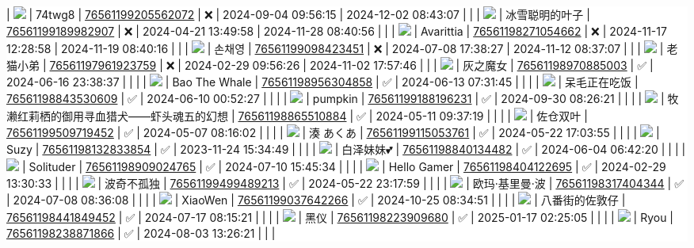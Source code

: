 | ![](https://avatars.steamstatic.com/fef49e7fa7e1997310d705b2a6158ff8dc1cdfeb.jpg) | 74twg8                         | [76561199205562072](https://steamcommunity.com/profiles/76561199205562072/) | ❌           | 2024-09-04 09:56:15 | 2024-12-02 08:43:07 |          |
| ![](https://avatars.steamstatic.com/5aa2d7bfe38c7dd2f7f2c859f30597eb3cc07262.jpg) | 冰雪聪明的叶子                        | [76561199189982907](https://steamcommunity.com/profiles/76561199189982907/) | ❌           | 2024-04-21 13:49:58 | 2024-11-28 08:40:56 |          |
| ![](https://avatars.steamstatic.com/fa40528fd849cf09946a0435e31ff71475a3fe5b.jpg) | Avarittia                      | [76561198271054662](https://steamcommunity.com/profiles/76561198271054662/) | ❌           | 2024-11-17 12:28:58 | 2024-11-19 08:40:16 |          |
| ![](https://avatars.steamstatic.com/3f01c8b9a124a6dcac2b954dd7abd02d0b228fca.jpg) | 손채영                            | [76561199098423451](https://steamcommunity.com/profiles/76561199098423451/) | ❌           | 2024-07-08 17:38:27 | 2024-11-12 08:37:07 |          |
| ![](https://avatars.steamstatic.com/b3877044cdfff2ddb4288f670e0656064d9f1b2d.jpg) | 老猫小弟                           | [76561197961923759](https://steamcommunity.com/profiles/76561197961923759/) | ❌           | 2024-02-29 09:56:26 | 2024-11-02 17:57:46 |          |
| ![](https://avatars.steamstatic.com/89edc14e1dcdc1a5521ee9d0b54efbe9377fe218.jpg) | 灰之魔女                           | [76561198970885003](https://steamcommunity.com/profiles/76561198970885003/) | ✅           | 2024-06-16 23:38:37 |                     |          |
| ![](https://avatars.steamstatic.com/0cdb54adf44f5d6716d39a2b4ebb2f41e5990d42.jpg) | Bao The Whale                  | [76561198956304858](https://steamcommunity.com/profiles/76561198956304858/) | ✅           | 2024-06-13 07:31:45 |                     |          |
| ![](https://avatars.steamstatic.com/e9d7c5c4c46c634385cb2e77873f75e279992d2a.jpg) | 呆毛正在吃饭                         | [76561198843530609](https://steamcommunity.com/profiles/76561198843530609/) | ✅           | 2024-06-10 00:52:27 |                     |          |
| ![](https://avatars.steamstatic.com/905e79443be93e55772b518e8f81fde1d9b3fcb0.jpg) | pumpkin                        | [76561199188196231](https://steamcommunity.com/profiles/76561199188196231/) | ✅           | 2024-09-30 08:26:21 |                     |          |
| ![](https://avatars.steamstatic.com/9148c32d92f4fe64b12e98942d71efd69f10a435.jpg) | 牧濑红莉栖的御用寻血猎犬——虾头魂五的幻想          | [76561198865510884](https://steamcommunity.com/profiles/76561198865510884/) | ✅           | 2024-05-11 09:37:19 |                     |          |
| ![](https://avatars.steamstatic.com/a93614292c0e8a5577ecfb0cf3149a8cd96162a8.jpg) | 佐仓双叶                           | [76561199509719452](https://steamcommunity.com/profiles/76561199509719452/) | ✅           | 2024-05-07 08:16:02 |                     |          |
| ![](https://avatars.steamstatic.com/66b5ba4537cb4892080b31886e8acb66ad60d623.jpg) | 湊 あくあ                          | [76561199115053761](https://steamcommunity.com/profiles/76561199115053761/) | ✅           | 2024-05-22 17:03:55 |                     |          |
| ![](https://avatars.steamstatic.com/3c2f342187ecd3bee3d335672a5e4edd378df3cd.jpg) | Suzy                           | [76561198132833854](https://steamcommunity.com/profiles/76561198132833854/) | ✅           | 2023-11-24 15:34:49 |                     |          |
| ![](https://avatars.steamstatic.com/4daeaf4fbbbb1ee6b94dc229efd8f95b81783d29.jpg) | 白泽妹妹💕                          | [76561198840134482](https://steamcommunity.com/profiles/76561198840134482/) | ✅           | 2024-06-04 06:42:20 |                     |          |
| ![](https://avatars.steamstatic.com/e01d7e465fd6594723c9e5f401ab366aab8888a6.jpg) | Solituder                      | [76561198909024765](https://steamcommunity.com/profiles/76561198909024765/) | ✅           | 2024-07-10 15:45:34 |                     |          |
| ![](https://avatars.steamstatic.com/89e8d8bb9ec0054c79ae69636c5197ae76704a78.jpg) | Hello Gamer                    | [76561198404122695](https://steamcommunity.com/profiles/76561198404122695/) | ✅           | 2024-02-29 13:30:33 |                     |          |
| ![](https://avatars.steamstatic.com/ca3e301a71e16923d08da7f781458a32edc1841c.jpg) | 波奇不孤独                          | [76561199499489213](https://steamcommunity.com/profiles/76561199499489213/) | ✅           | 2024-05-22 23:17:59 |                     |          |
| ![](https://avatars.steamstatic.com/a01df6c9e43f6a7d19991fd21cb8cb711c0a031f.jpg) | 欧玛·基里曼·波                       | [76561198317404344](https://steamcommunity.com/profiles/76561198317404344/) | ✅           | 2024-07-08 08:36:08 |                     |          |
| ![](https://avatars.steamstatic.com/9a7668372545dcd2051aa0d69e4f6ad2822d41cc.jpg) | XiaoWen                        | [76561199037642266](https://steamcommunity.com/profiles/76561199037642266/) | ✅           | 2024-10-25 08:34:51 |                     |          |
| ![](https://avatars.steamstatic.com/a438c09eddbbcadb098890ee75e923d11cb2d4fc.jpg) | 八番街的佐敦仔                        | [76561198441849452](https://steamcommunity.com/profiles/76561198441849452/) | ✅           | 2024-07-17 08:15:21 |                     |          |
| ![](https://avatars.steamstatic.com/f4cf07a74e703aa3cccf36193d135bae2adf7c2c.jpg) | 黑仪                             | [76561198223909680](https://steamcommunity.com/profiles/76561198223909680/) | ✅           | 2025-01-17 02:25:05 |                     |          |
| ![](https://avatars.steamstatic.com/d8f3b9eeb075b898cef6dec217b8b0544ece96d6.jpg) | Ryou                           | [76561198238871866](https://steamcommunity.com/profiles/76561198238871866/) | ✅           | 2024-08-03 13:26:21 |                     |          |